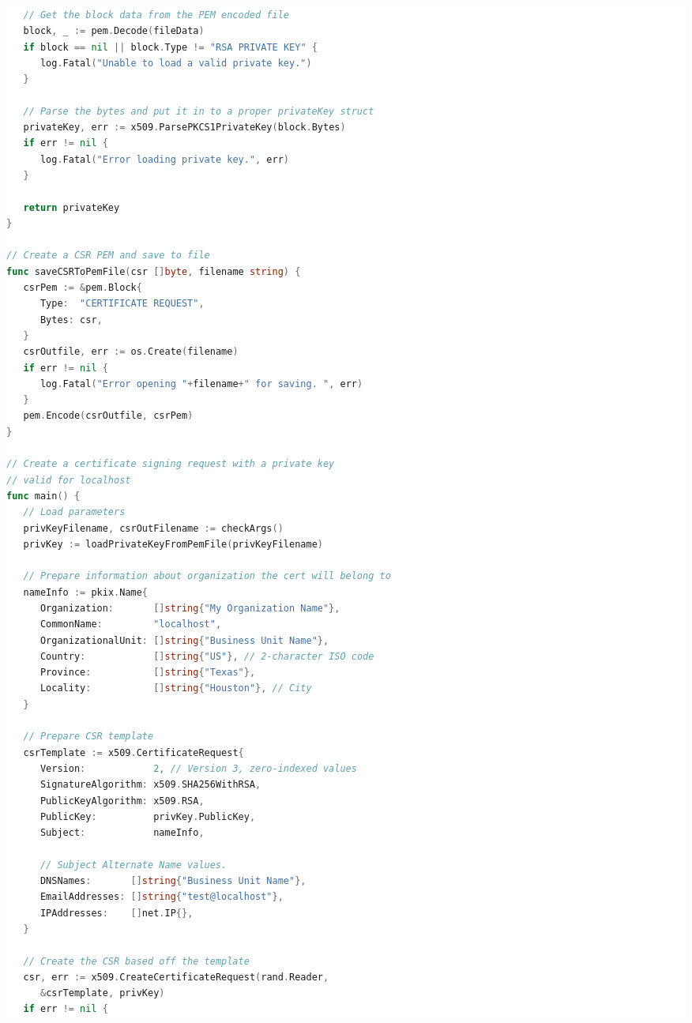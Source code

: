 ```go
   // Get the block data from the PEM encoded file
   block, _ := pem.Decode(fileData)
   if block == nil || block.Type != "RSA PRIVATE KEY" {
      log.Fatal("Unable to load a valid private key.")
   }

   // Parse the bytes and put it in to a proper privateKey struct
   privateKey, err := x509.ParsePKCS1PrivateKey(block.Bytes)
   if err != nil {
      log.Fatal("Error loading private key.", err)
   }

   return privateKey
}

// Create a CSR PEM and save to file
func saveCSRToPemFile(csr []byte, filename string) {
   csrPem := &pem.Block{
      Type:  "CERTIFICATE REQUEST",
      Bytes: csr,
   }
   csrOutfile, err := os.Create(filename)
   if err != nil {
      log.Fatal("Error opening "+filename+" for saving. ", err)
   }
   pem.Encode(csrOutfile, csrPem)
}

// Create a certificate signing request with a private key 
// valid for localhost
func main() {
   // Load parameters
   privKeyFilename, csrOutFilename := checkArgs()
   privKey := loadPrivateKeyFromPemFile(privKeyFilename)

   // Prepare information about organization the cert will belong to
   nameInfo := pkix.Name{
      Organization:       []string{"My Organization Name"},
      CommonName:         "localhost",
      OrganizationalUnit: []string{"Business Unit Name"},
      Country:            []string{"US"}, // 2-character ISO code
      Province:           []string{"Texas"},
      Locality:           []string{"Houston"}, // City
   }

   // Prepare CSR template
   csrTemplate := x509.CertificateRequest{
      Version:            2, // Version 3, zero-indexed values
      SignatureAlgorithm: x509.SHA256WithRSA,
      PublicKeyAlgorithm: x509.RSA,
      PublicKey:          privKey.PublicKey,
      Subject:            nameInfo,

      // Subject Alternate Name values.
      DNSNames:       []string{"Business Unit Name"},
      EmailAddresses: []string{"test@localhost"},
      IPAddresses:    []net.IP{},
   }

   // Create the CSR based off the template
   csr, err := x509.CreateCertificateRequest(rand.Reader,  
      &csrTemplate, privKey)
   if err != nil {
```